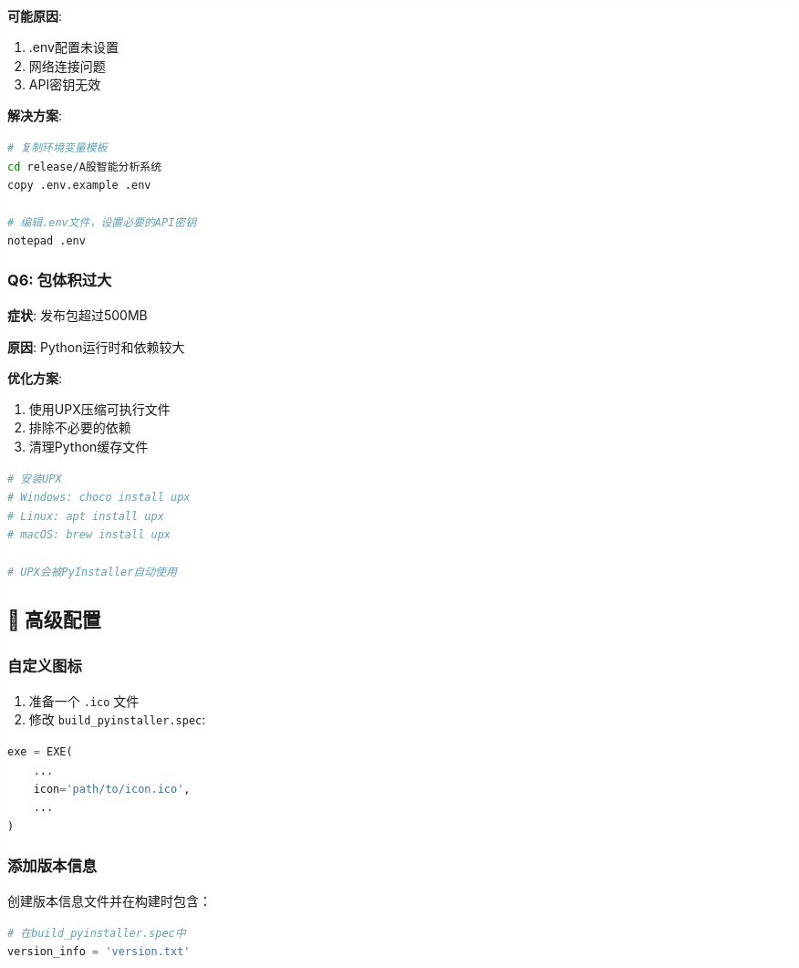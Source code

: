 **可能原因**:
1. .env配置未设置
2. 网络连接问题
3. API密钥无效

**解决方案**:
```bash
# 复制环境变量模板
cd release/A股智能分析系统
copy .env.example .env

# 编辑.env文件，设置必要的API密钥
notepad .env
```

### Q6: 包体积过大

**症状**: 发布包超过500MB

**原因**: Python运行时和依赖较大

**优化方案**:
1. 使用UPX压缩可执行文件
2. 排除不必要的依赖
3. 清理Python缓存文件

```bash
# 安装UPX
# Windows: choco install upx
# Linux: apt install upx
# macOS: brew install upx

# UPX会被PyInstaller自动使用
```

## 🔧 高级配置

### 自定义图标

1. 准备一个 `.ico` 文件
2. 修改 `build_pyinstaller.spec`:
```python
exe = EXE(
    ...
    icon='path/to/icon.ico',
    ...
)
```

### 添加版本信息

创建版本信息文件并在构建时包含：

```python
# 在build_pyinstaller.spec中
version_info = 'version.txt'
```
